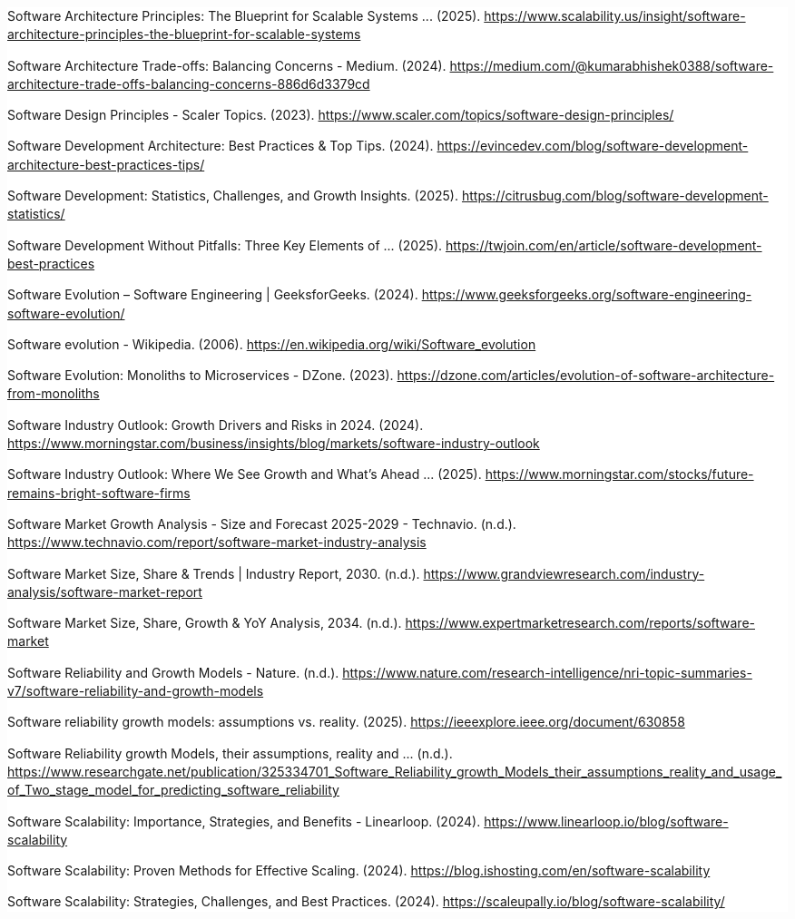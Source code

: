 Software Architecture Principles: The Blueprint for Scalable Systems ... (2025). https://www.scalability.us/insight/software-architecture-principles-the-blueprint-for-scalable-systems

Software Architecture Trade-offs: Balancing Concerns - Medium. (2024). https://medium.com/@kumarabhishek0388/software-architecture-trade-offs-balancing-concerns-886d6d3379cd

Software Design Principles - Scaler Topics. (2023). https://www.scaler.com/topics/software-design-principles/

Software Development Architecture: Best Practices & Top Tips. (2024). https://evincedev.com/blog/software-development-architecture-best-practices-tips/

Software Development: Statistics, Challenges, and Growth Insights. (2025). https://citrusbug.com/blog/software-development-statistics/

Software Development Without Pitfalls: Three Key Elements of ... (2025). https://twjoin.com/en/article/software-development-best-practices

Software Evolution – Software Engineering | GeeksforGeeks. (2024). https://www.geeksforgeeks.org/software-engineering-software-evolution/

Software evolution - Wikipedia. (2006). https://en.wikipedia.org/wiki/Software_evolution

Software Evolution: Monoliths to Microservices - DZone. (2023). https://dzone.com/articles/evolution-of-software-architecture-from-monoliths

Software Industry Outlook: Growth Drivers and Risks in 2024. (2024). https://www.morningstar.com/business/insights/blog/markets/software-industry-outlook

Software Industry Outlook: Where We See Growth and What’s Ahead ... (2025). https://www.morningstar.com/stocks/future-remains-bright-software-firms

Software Market Growth Analysis - Size and Forecast 2025-2029 - Technavio. (n.d.). https://www.technavio.com/report/software-market-industry-analysis

Software Market Size, Share & Trends | Industry Report, 2030. (n.d.). https://www.grandviewresearch.com/industry-analysis/software-market-report

Software Market Size, Share, Growth & YoY Analysis, 2034. (n.d.). https://www.expertmarketresearch.com/reports/software-market

Software Reliability and Growth Models - Nature. (n.d.). https://www.nature.com/research-intelligence/nri-topic-summaries-v7/software-reliability-and-growth-models

Software reliability growth models: assumptions vs. reality. (2025). https://ieeexplore.ieee.org/document/630858

Software Reliability growth Models, their assumptions, reality and ... (n.d.). https://www.researchgate.net/publication/325334701_Software_Reliability_growth_Models_their_assumptions_reality_and_usage_of_Two_stage_model_for_predicting_software_reliability

Software Scalability: Importance, Strategies, and Benefits - Linearloop. (2024). https://www.linearloop.io/blog/software-scalability

Software Scalability: Proven Methods for Effective Scaling. (2024). https://blog.ishosting.com/en/software-scalability

Software Scalability: Strategies, Challenges, and Best Practices. (2024). https://scaleupally.io/blog/software-scalability/
